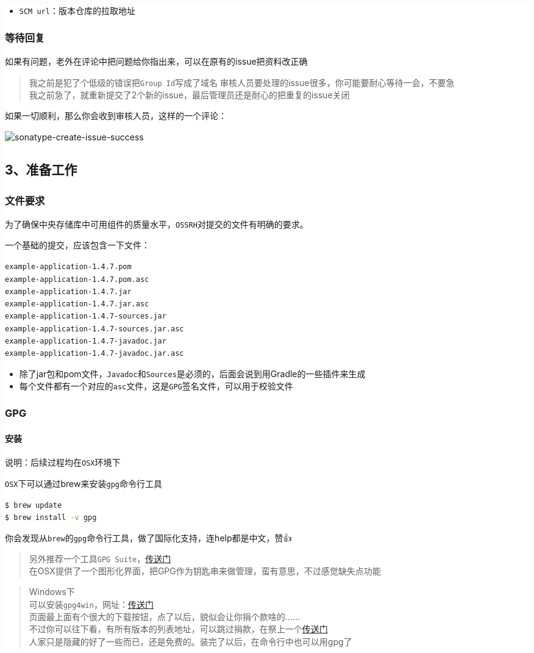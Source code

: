 - `SCM url`：版本仓库的拉取地址

### 等待回复

如果有问题，老外在评论中把问题给你指出来，可以在原有的issue把资料改正确
> 我之前是犯了个低级的错误把`Group Id`写成了域名
> 审核人员要处理的issue很多，你可能要耐心等待一会，不要急  
> 我之前急了，就重新提交了2个新的issue，最后管理员还是耐心的把重复的issue关闭

如果一切顺利，那么你会收到审核人员，这样的一个评论：

![sonatype-create-issue-success](https://user-gold-cdn.xitu.io/2019/1/25/168853a9a11bf10e?w=885&h=572&f=png&s=48023)

## 3、准备工作

### 文件要求
为了确保中央存储库中可用组件的质量水平，`OSSRH`对提交的文件有明确的要求。

一个基础的提交，应该包含一下文件：
```
example-application-1.4.7.pom
example-application-1.4.7.pom.asc
example-application-1.4.7.jar
example-application-1.4.7.jar.asc
example-application-1.4.7-sources.jar
example-application-1.4.7-sources.jar.asc
example-application-1.4.7-javadoc.jar
example-application-1.4.7-javadoc.jar.asc
```

- 除了jar包和pom文件，`Javadoc`和`Sources`是必须的，后面会说到用Gradle的一些插件来生成
- 每个文件都有一个对应的`asc`文件，这是`GPG`签名文件，可以用于校验文件

### GPG

#### 安装

说明：后续过程均在`OSX`环境下

`OSX`下可以通过brew来安装`gpg`命令行工具

```bash
$ brew update
$ brew install -v gpg
```
你会发现从`brew`的`gpg`命令行工具，做了国际化支持，连help都是中文，赞👍

> 另外推荐一个工具`GPG Suite`，[传送门](https://gpgtools.org/)  
> 在OSX提供了一个图形化界面，把GPG作为钥匙串来做管理，蛮有意思，不过感觉缺失点功能  

> Windows下  
> 可以安装`gpg4win`，网址：[传送门](https://www.gpg4win.org/download.html)    
页面最上面有个很大的下载按钮，点了以后，貌似会让你捐个款啥的……  
不过你可以往下看，有所有版本的列表地址，可以跳过捐款，在祭上一个[传送门](https://files.gpg4win.org/)  
> 人家只是隐藏的好了一些而已，还是免费的。装完了以后，在命令行中也可以用gpg了  
